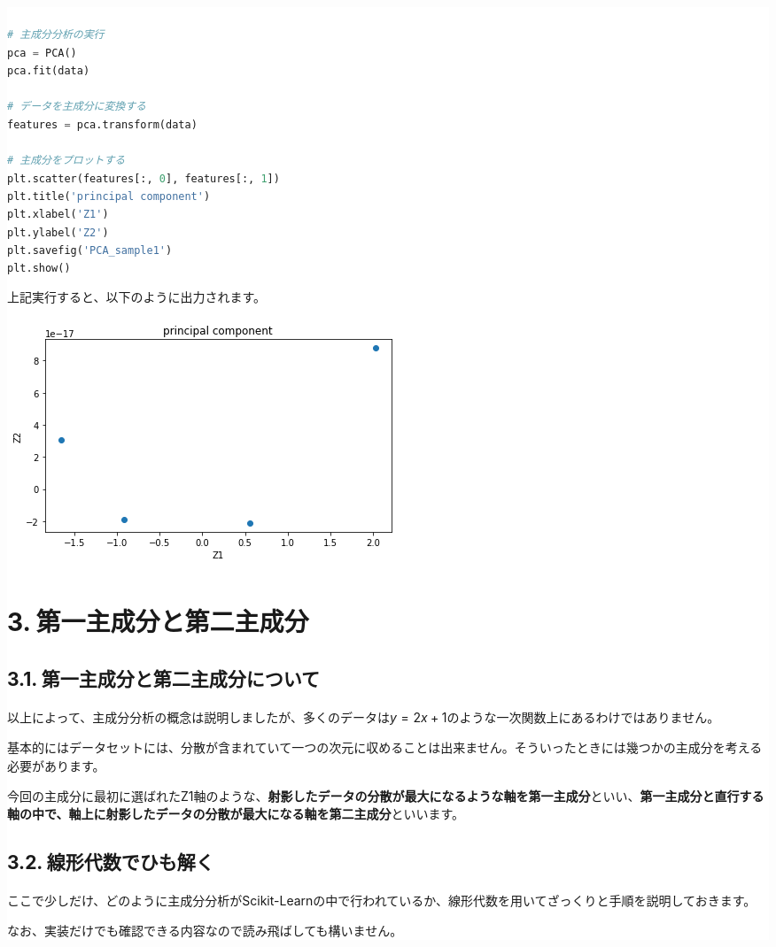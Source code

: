 ```python

# 主成分分析の実行
pca = PCA()
pca.fit(data)

# データを主成分に変換する
features = pca.transform(data)

# 主成分をプロットする
plt.scatter(features[:, 0], features[:, 1])
plt.title('principal component')
plt.xlabel('Z1')
plt.ylabel('Z2')
plt.savefig('PCA_sample1')
plt.show()
```

上記実行すると、以下のように出力されます。

![Untitled](img/5_PCA/Untitled%203.png)

# 3. 第一主成分と第二主成分

## 3.1. 第一主成分と第二主成分について

以上によって、主成分分析の概念は説明しましたが、多くのデータは$y=2x+1$のような一次関数上にあるわけではありません。

基本的にはデータセットには、分散が含まれていて一つの次元に収めることは出来ません。そういったときには幾つかの主成分を考える必要があります。

今回の主成分に最初に選ばれたZ1軸のような、**射影したデータの分散が最大になるような軸を第一主成分**といい、**第一主成分と直行する軸の中で、軸上に射影したデータの分散が最大になる軸を第二主成分**といいます。

## 3.2. 線形代数でひも解く

ここで少しだけ、どのように主成分分析がScikit-Learnの中で行われているか、線形代数を用いてざっくりと手順を説明しておきます。

なお、実装だけでも確認できる内容なので読み飛ばしても構いません。
